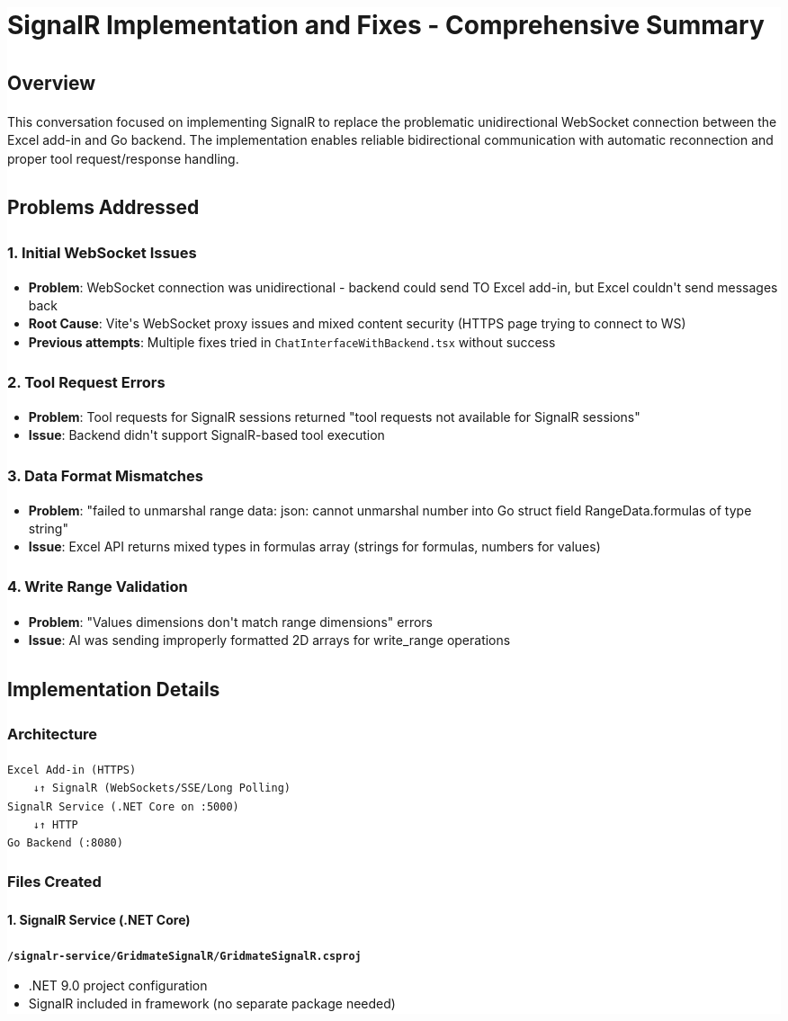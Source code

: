 # SignalR Implementation and Fixes - Comprehensive Summary

## Overview
This conversation focused on implementing SignalR to replace the problematic unidirectional WebSocket connection between the Excel add-in and Go backend. The implementation enables reliable bidirectional communication with automatic reconnection and proper tool request/response handling.

## Problems Addressed

### 1. Initial WebSocket Issues
- **Problem**: WebSocket connection was unidirectional - backend could send TO Excel add-in, but Excel couldn't send messages back
- **Root Cause**: Vite's WebSocket proxy issues and mixed content security (HTTPS page trying to connect to WS)
- **Previous attempts**: Multiple fixes tried in `ChatInterfaceWithBackend.tsx` without success

### 2. Tool Request Errors
- **Problem**: Tool requests for SignalR sessions returned "tool requests not available for SignalR sessions"
- **Issue**: Backend didn't support SignalR-based tool execution

### 3. Data Format Mismatches
- **Problem**: "failed to unmarshal range data: json: cannot unmarshal number into Go struct field RangeData.formulas of type string"
- **Issue**: Excel API returns mixed types in formulas array (strings for formulas, numbers for values)

### 4. Write Range Validation
- **Problem**: "Values dimensions don't match range dimensions" errors
- **Issue**: AI was sending improperly formatted 2D arrays for write_range operations

## Implementation Details

### Architecture
```
Excel Add-in (HTTPS) 
    ↓↑ SignalR (WebSockets/SSE/Long Polling)
SignalR Service (.NET Core on :5000)
    ↓↑ HTTP
Go Backend (:8080)
```

### Files Created

#### 1. SignalR Service (.NET Core)

**`/signalr-service/GridmateSignalR/GridmateSignalR.csproj`**
- .NET 9.0 project configuration
- SignalR included in framework (no separate package needed)

